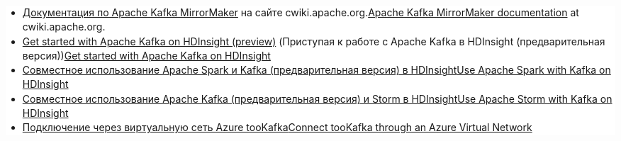 * <span data-ttu-id="06502-219">[Документация по Apache Kafka MirrorMaker](https://cwiki.apache.org/confluence/pages/viewpage.action?pageId=27846330) на сайте cwiki.apache.org.</span><span class="sxs-lookup"><span data-stu-id="06502-219">[Apache Kafka MirrorMaker documentation](https://cwiki.apache.org/confluence/pages/viewpage.action?pageId=27846330) at cwiki.apache.org.</span></span>
* <span data-ttu-id="06502-220">[Get started with Apache Kafka on HDInsight (preview)](hdinsight-apache-kafka-get-started.md) (Приступая к работе с Apache Kafka в HDInsight (предварительная версия))</span><span class="sxs-lookup"><span data-stu-id="06502-220">[Get started with Apache Kafka on HDInsight](hdinsight-apache-kafka-get-started.md)</span></span>
* [<span data-ttu-id="06502-221">Совместное использование Apache Spark и Kafka (предварительная версия) в HDInsight</span><span class="sxs-lookup"><span data-stu-id="06502-221">Use Apache Spark with Kafka on HDInsight</span></span>](hdinsight-apache-spark-with-kafka.md)
* [<span data-ttu-id="06502-222">Совместное использование Apache Kafka (предварительная версия) и Storm в HDInsight</span><span class="sxs-lookup"><span data-stu-id="06502-222">Use Apache Storm with Kafka on HDInsight</span></span>](hdinsight-apache-storm-with-kafka.md)
* [<span data-ttu-id="06502-223">Подключение через виртуальную сеть Azure tooKafka</span><span class="sxs-lookup"><span data-stu-id="06502-223">Connect tooKafka through an Azure Virtual Network</span></span>](hdinsight-apache-kafka-connect-vpn-gateway.md)
